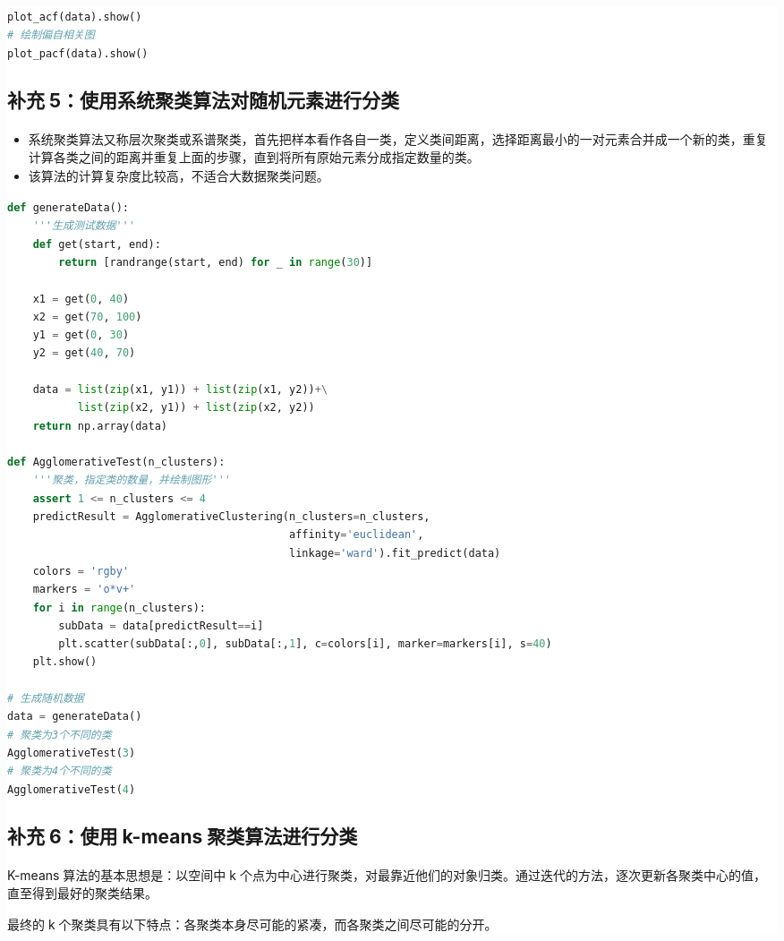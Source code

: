 ```python
plot_acf(data).show()
# 绘制偏自相关图
plot_pacf(data).show()
```

## 补充 5：使用系统聚类算法对随机元素进行分类

- 系统聚类算法又称层次聚类或系谱聚类，首先把样本看作各自一类，定义类间距离，选择距离最小的一对元素合并成一个新的类，重复计算各类之间的距离并重复上面的步骤，直到将所有原始元素分成指定数量的类。
- 该算法的计算复杂度比较高，不适合大数据聚类问题。

```python
def generateData():
    '''生成测试数据'''
    def get(start, end):
        return [randrange(start, end) for _ in range(30)]

    x1 = get(0, 40)
    x2 = get(70, 100)
    y1 = get(0, 30)
    y2 = get(40, 70)

    data = list(zip(x1, y1)) + list(zip(x1, y2))+\
           list(zip(x2, y1)) + list(zip(x2, y2))
    return np.array(data)

def AgglomerativeTest(n_clusters):
    '''聚类，指定类的数量，并绘制图形'''
    assert 1 <= n_clusters <= 4
    predictResult = AgglomerativeClustering(n_clusters=n_clusters,
                                            affinity='euclidean',
                                            linkage='ward').fit_predict(data)
    colors = 'rgby'
    markers = 'o*v+'
    for i in range(n_clusters):
        subData = data[predictResult==i]
        plt.scatter(subData[:,0], subData[:,1], c=colors[i], marker=markers[i], s=40)
    plt.show()

# 生成随机数据
data = generateData()
# 聚类为3个不同的类
AgglomerativeTest(3)
# 聚类为4个不同的类
AgglomerativeTest(4)
```

## 补充 6：使用 k-means 聚类算法进行分类

K-means 算法的基本思想是：以空间中 k 个点为中心进行聚类，对最靠近他们的对象归类。通过迭代的方法，逐次更新各聚类中心的值，直至得到最好的聚类结果。

最终的 k 个聚类具有以下特点：各聚类本身尽可能的紧凑，而各聚类之间尽可能的分开。
